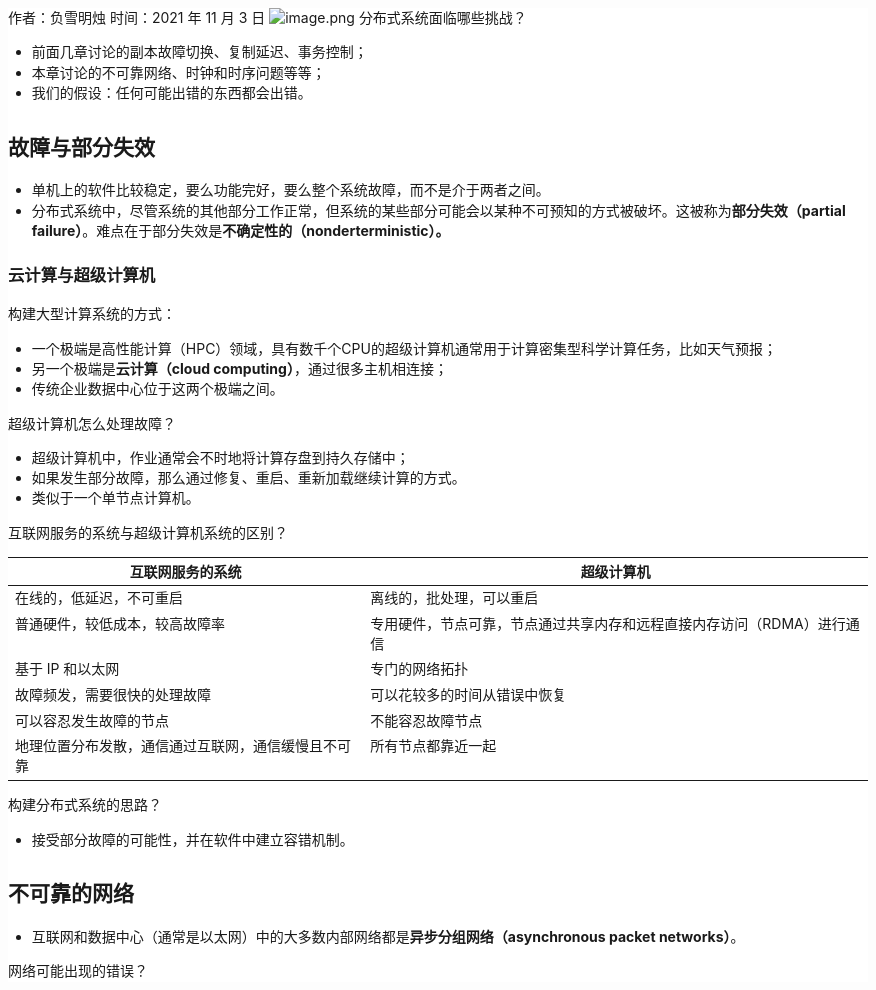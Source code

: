 作者：负雪明烛
时间：2021 年 11 月 3 日
![image.png](https://picture-bed-1251805293.file.myqcloud.com/1635908564567-7091b52d-bf31-410e-8f1f-30a9aba9459a.png)
分布式系统面临哪些挑战？

- 前面几章讨论的副本故障切换、复制延迟、事务控制；
- 本章讨论的不可靠网络、时钟和时序问题等等；
- 我们的假设：任何可能出错的东西都会出错。

## 故障与部分失效

- 单机上的软件比较稳定，要么功能完好，要么整个系统故障，而不是介于两者之间。
- 分布式系统中，尽管系统的其他部分工作正常，但系统的某些部分可能会以某种不可预知的方式被破坏。这被称为**部分失效（partial failure）**。难点在于部分失效是**不确定性的（nonderterministic）。**



### 云计算与超级计算机

构建大型计算系统的方式：

- 一个极端是高性能计算（HPC）领域，具有数千个CPU的超级计算机通常用于计算密集型科学计算任务，比如天气预报；
- 另一个极端是**云计算（cloud computing）**，通过很多主机相连接；
- 传统企业数据中心位于这两个极端之间。

超级计算机怎么处理故障？

- 超级计算机中，作业通常会不时地将计算存盘到持久存储中；
- 如果发生部分故障，那么通过修复、重启、重新加载继续计算的方式。
- 类似于一个单节点计算机。

互联网服务的系统与超级计算机系统的区别？

| **互联网服务的系统**                               | **超级计算机**                                               |
| -------------------------------------------------- | ------------------------------------------------------------ |
| 在线的，低延迟，不可重启                           | 离线的，批处理，可以重启                                     |
| 普通硬件，较低成本，较高故障率                     | 专用硬件，节点可靠，节点通过共享内存和远程直接内存访问（RDMA）进行通信 |
| 基于 IP 和以太网                                   | 专门的网络拓扑                                               |
| 故障频发，需要很快的处理故障                       | 可以花较多的时间从错误中恢复                                 |
| 可以容忍发生故障的节点                             | 不能容忍故障节点                                             |
| 地理位置分布发散，通信通过互联网，通信缓慢且不可靠 | 所有节点都靠近一起                                           |


构建分布式系统的思路？

- 接受部分故障的可能性，并在软件中建立容错机制。

## 不可靠的网络

- 互联网和数据中心（通常是以太网）中的大多数内部网络都是**异步分组网络（asynchronous packet networks）**。

网络可能出现的错误？
